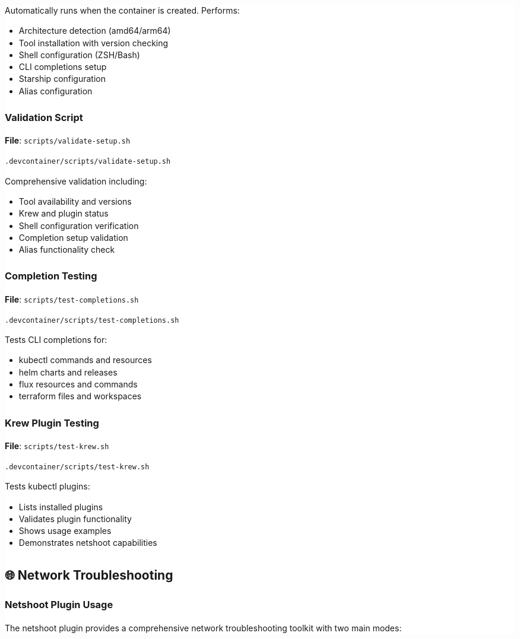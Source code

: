 Automatically runs when the container is created. Performs:
- Architecture detection (amd64/arm64)
- Tool installation with version checking
- Shell configuration (ZSH/Bash)
- CLI completions setup
- Starship configuration
- Alias configuration

### Validation Script
**File**: `scripts/validate-setup.sh`

```bash
.devcontainer/scripts/validate-setup.sh
```

Comprehensive validation including:
- Tool availability and versions
- Krew and plugin status
- Shell configuration verification
- Completion setup validation
- Alias functionality check

### Completion Testing
**File**: `scripts/test-completions.sh`

```bash
.devcontainer/scripts/test-completions.sh
```

Tests CLI completions for:
- kubectl commands and resources
- helm charts and releases
- flux resources and commands
- terraform files and workspaces

### Krew Plugin Testing
**File**: `scripts/test-krew.sh`

```bash
.devcontainer/scripts/test-krew.sh
```

Tests kubectl plugins:
- Lists installed plugins
- Validates plugin functionality
- Shows usage examples
- Demonstrates netshoot capabilities

## 🌐 Network Troubleshooting

### Netshoot Plugin Usage

The netshoot plugin provides a comprehensive network troubleshooting toolkit with two main modes:
